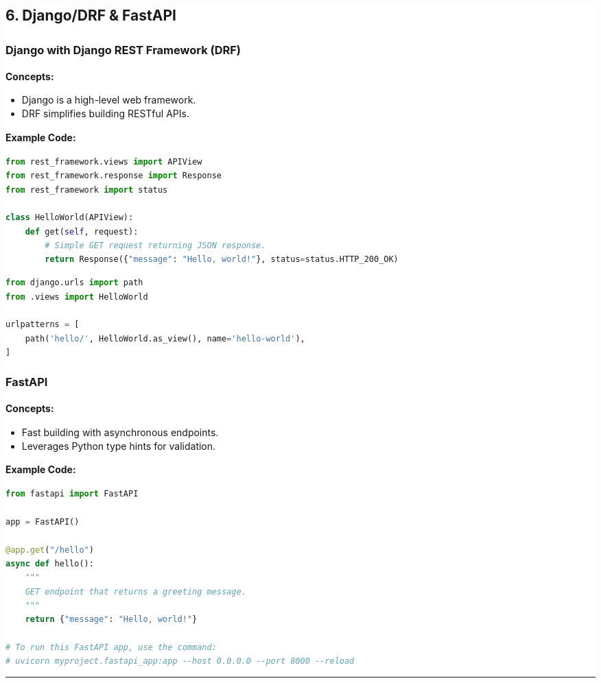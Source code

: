 
## 6. Django/DRF & FastAPI

### Django with Django REST Framework (DRF)

**Concepts:**
- Django is a high-level web framework.
- DRF simplifies building RESTful APIs.

**Example Code:**  
```python:myproject/api/views.py
from rest_framework.views import APIView
from rest_framework.response import Response
from rest_framework import status

class HelloWorld(APIView):
    def get(self, request):
        # Simple GET request returning JSON response.
        return Response({"message": "Hello, world!"}, status=status.HTTP_200_OK)
```

```python:myproject/api/urls.py
from django.urls import path
from .views import HelloWorld

urlpatterns = [
    path('hello/', HelloWorld.as_view(), name='hello-world'),
]
```

### FastAPI

**Concepts:**
- Fast building with asynchronous endpoints.
- Leverages Python type hints for validation.

**Example Code:**  
```python:myproject/fastapi_app.py
from fastapi import FastAPI

app = FastAPI()

@app.get("/hello")
async def hello():
    """
    GET endpoint that returns a greeting message.
    """
    return {"message": "Hello, world!"}

# To run this FastAPI app, use the command:
# uvicorn myproject.fastapi_app:app --host 0.0.0.0 --port 8000 --reload
```

---
